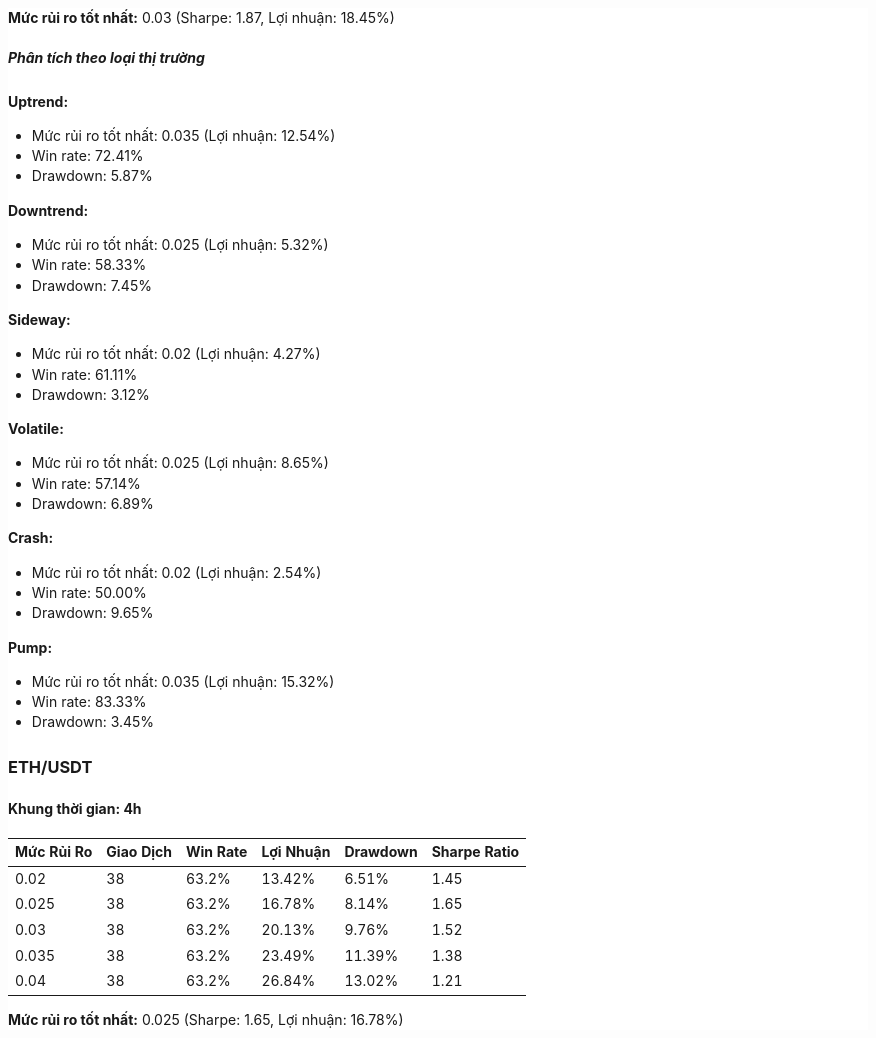 **Mức rủi ro tốt nhất:** 0.03 (Sharpe: 1.87, Lợi nhuận: 18.45%)

##### Phân tích theo loại thị trường

**Uptrend:**

- Mức rủi ro tốt nhất: 0.035 (Lợi nhuận: 12.54%)
- Win rate: 72.41%
- Drawdown: 5.87%

**Downtrend:**

- Mức rủi ro tốt nhất: 0.025 (Lợi nhuận: 5.32%)
- Win rate: 58.33%
- Drawdown: 7.45%

**Sideway:**

- Mức rủi ro tốt nhất: 0.02 (Lợi nhuận: 4.27%)
- Win rate: 61.11%
- Drawdown: 3.12%

**Volatile:**

- Mức rủi ro tốt nhất: 0.025 (Lợi nhuận: 8.65%)
- Win rate: 57.14%
- Drawdown: 6.89%

**Crash:**

- Mức rủi ro tốt nhất: 0.02 (Lợi nhuận: 2.54%)
- Win rate: 50.00%
- Drawdown: 9.65%

**Pump:**

- Mức rủi ro tốt nhất: 0.035 (Lợi nhuận: 15.32%)
- Win rate: 83.33%
- Drawdown: 3.45%

### ETH/USDT

#### Khung thời gian: 4h

| Mức Rủi Ro | Giao Dịch | Win Rate | Lợi Nhuận | Drawdown | Sharpe Ratio |
|------------|-----------|----------|-----------|----------|--------------|
| 0.02 | 38 | 63.2% | 13.42% | 6.51% | 1.45 |
| 0.025 | 38 | 63.2% | 16.78% | 8.14% | 1.65 |
| 0.03 | 38 | 63.2% | 20.13% | 9.76% | 1.52 |
| 0.035 | 38 | 63.2% | 23.49% | 11.39% | 1.38 |
| 0.04 | 38 | 63.2% | 26.84% | 13.02% | 1.21 |

**Mức rủi ro tốt nhất:** 0.025 (Sharpe: 1.65, Lợi nhuận: 16.78%)
